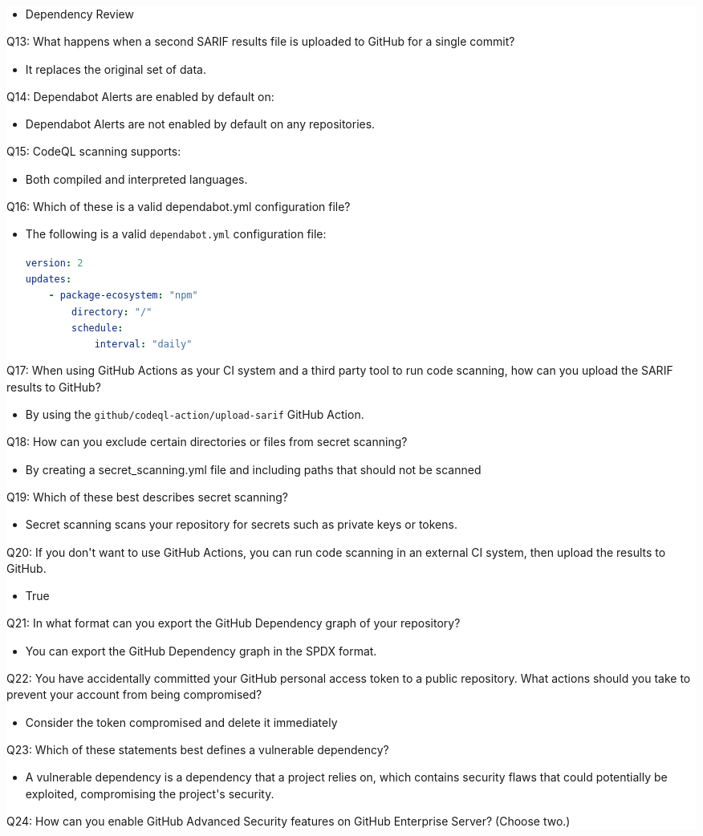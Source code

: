 - Dependency Review

Q13: What happens when a second SARIF results file is uploaded to GitHub for a single commit?

- It replaces the original set of data.

Q14: Dependabot Alerts are enabled by default on:

- Dependabot Alerts are not enabled by default on any repositories. 

Q15: CodeQL scanning supports:

- Both compiled and interpreted languages.

Q16: Which of these is a valid dependabot.yml configuration file?


- The following is a valid `dependabot.yml` configuration file:

    ```yaml
    version: 2
    updates:
        - package-ecosystem: "npm"
            directory: "/"
            schedule:
                interval: "daily"
    ```



Q17: When using GitHub Actions as your CI system and a third party tool to run code scanning, how can you upload the SARIF results to GitHub?

- By using the `github/codeql-action/upload-sarif` GitHub Action.


Q18: How can you exclude certain directories or files from secret scanning?
- By creating a secret_scanning.yml file and including paths that should not be scanned

Q19: Which of these best describes secret scanning?

- Secret scanning scans your repository for secrets such as private keys or tokens.

Q20: If you don't want to use GitHub Actions, you can run code scanning in an external CI system, then upload the results to GitHub.

- True

Q21: In what format can you export the GitHub Dependency graph of your repository?

- You can export the GitHub Dependency graph in the SPDX format.

Q22: You have accidentally committed your GitHub personal access token to a public repository. What actions should you take to prevent your account from being compromised?

- Consider the token compromised and delete it immediately

Q23: Which of these statements best defines a vulnerable dependency?

- A vulnerable dependency is a dependency that a project relies on, which contains security flaws that could potentially be exploited, compromising the project's security.

Q24: How can you enable GitHub Advanced Security features on GitHub Enterprise Server? (Choose two.)
